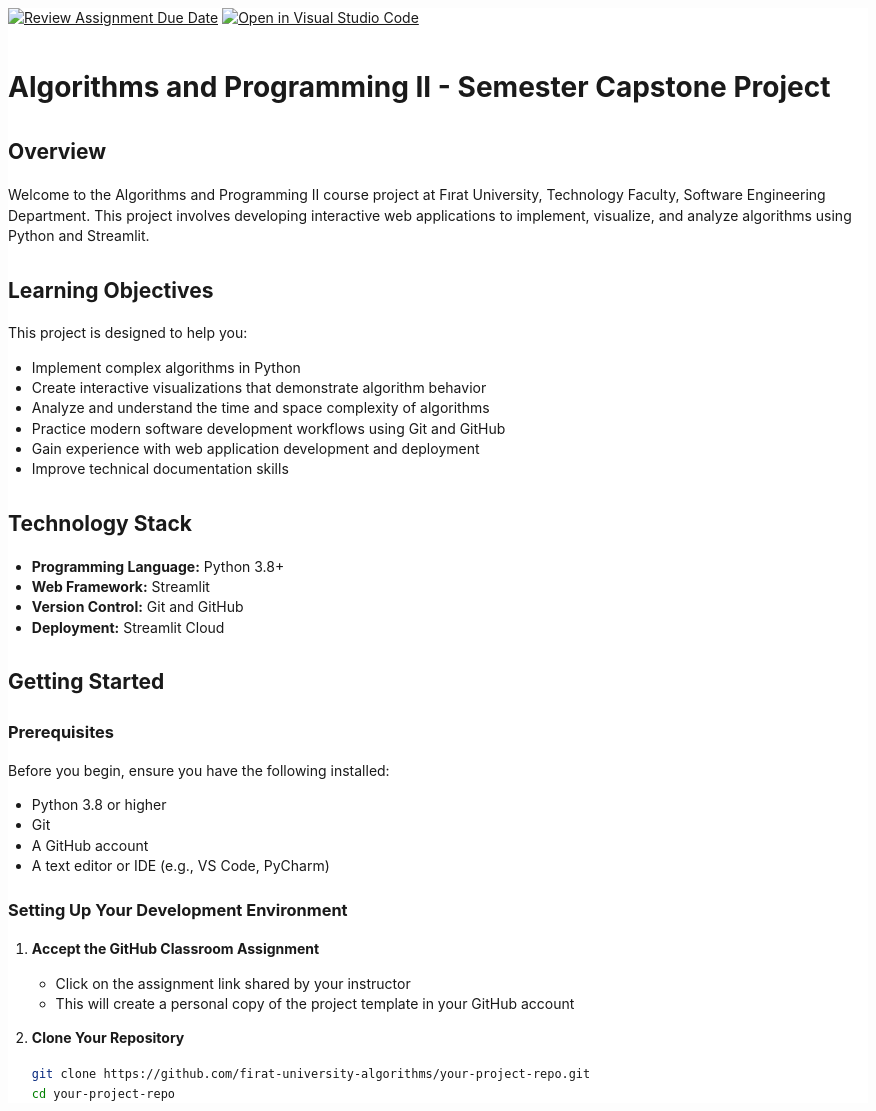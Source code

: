 [![Review Assignment Due Date](https://classroom.github.com/assets/deadline-readme-button-22041afd0340ce965d47ae6ef1cefeee28c7c493a6346c4f15d667ab976d596c.svg)](https://classroom.github.com/a/HuDt6KLx)
[![Open in Visual Studio Code](https://classroom.github.com/assets/open-in-vscode-2e0aaae1b6195c2367325f4f02e2d04e9abb55f0b24a779b69b11b9e10269abc.svg)](https://classroom.github.com/online_ide?assignment_repo_id=19245594&assignment_repo_type=AssignmentRepo)
# Algorithms and Programming II - Semester Capstone Project

## Overview

Welcome to the Algorithms and Programming II course project at Fırat University, Technology Faculty, Software Engineering Department. This project involves developing interactive web applications to implement, visualize, and analyze algorithms using Python and Streamlit.

## Learning Objectives

This project is designed to help you:

- Implement complex algorithms in Python
- Create interactive visualizations that demonstrate algorithm behavior
- Analyze and understand the time and space complexity of algorithms
- Practice modern software development workflows using Git and GitHub
- Gain experience with web application development and deployment
- Improve technical documentation skills

## Technology Stack

- **Programming Language:** Python 3.8+
- **Web Framework:** Streamlit
- **Version Control:** Git and GitHub
- **Deployment:** Streamlit Cloud

## Getting Started

### Prerequisites

Before you begin, ensure you have the following installed:

- Python 3.8 or higher
- Git
- A GitHub account
- A text editor or IDE (e.g., VS Code, PyCharm)

### Setting Up Your Development Environment

1. **Accept the GitHub Classroom Assignment**
   - Click on the assignment link shared by your instructor
   - This will create a personal copy of the project template in your GitHub account

2. **Clone Your Repository**
   ```bash
   git clone https://github.com/firat-university-algorithms/your-project-repo.git
   cd your-project-repo
   ```
